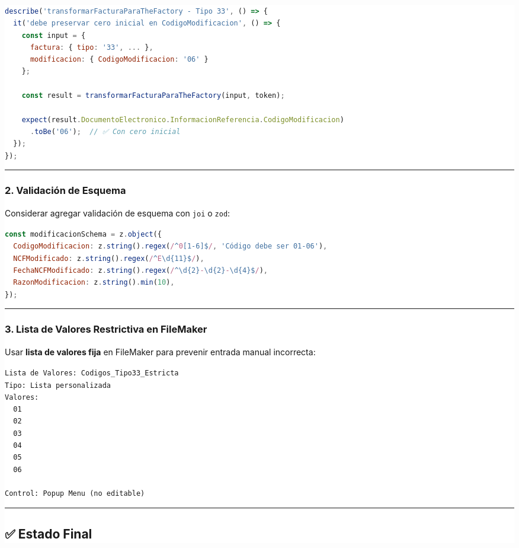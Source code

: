 ```javascript
describe('transformarFacturaParaTheFactory - Tipo 33', () => {
  it('debe preservar cero inicial en CodigoModificacion', () => {
    const input = {
      factura: { tipo: '33', ... },
      modificacion: { CodigoModificacion: '06' }
    };

    const result = transformarFacturaParaTheFactory(input, token);

    expect(result.DocumentoElectronico.InformacionReferencia.CodigoModificacion)
      .toBe('06');  // ✅ Con cero inicial
  });
});
```

---

### **2. Validación de Esquema**

Considerar agregar validación de esquema con `joi` o `zod`:

```javascript
const modificacionSchema = z.object({
  CodigoModificacion: z.string().regex(/^0[1-6]$/, 'Código debe ser 01-06'),
  NCFModificado: z.string().regex(/^E\d{11}$/),
  FechaNCFModificado: z.string().regex(/^\d{2}-\d{2}-\d{4}$/),
  RazonModificacion: z.string().min(10),
});
```

---

### **3. Lista de Valores Restrictiva en FileMaker**

Usar **lista de valores fija** en FileMaker para prevenir entrada manual incorrecta:

```filemaker
Lista de Valores: Codigos_Tipo33_Estricta
Tipo: Lista personalizada
Valores:
  01
  02
  03
  04
  05
  06

Control: Popup Menu (no editable)
```

---

## ✅ **Estado Final**
